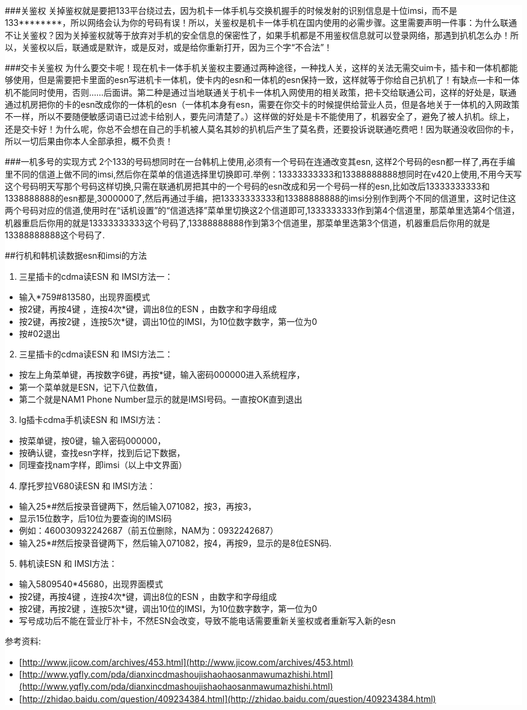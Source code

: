 ###关鉴权
关掉鉴权就是要把133平台绕过去，因为机卡一体手机与交换机握手的时候发射的识别信息是十位imsi，而不是133********，所以网络会认为你的号码有误！所以，关鉴权是机卡一体手机在国内使用的必需步骤。这里需要声明一件事：为什么联通不让关鉴权？因为关掉鉴权就等于放弃对手机的安全信息的保密性了，如果手机都是不用鉴权信息就可以登录网络，那遇到扒机怎么办！所以，关鉴权以后，联通或是默许，或是反对，或是给你重新打开，因为三个字“不合法”！ 

###交卡关鉴权
为什么要交卡呢！现在机卡一体手机关鉴权主要通过两种途径，一种找人关，这样的关法无需交uim卡，插卡和一体机都能够使用，但是需要把卡里面的esn写进机卡一体机，使卡内的esn和一体机的esn保持一致，这样就等于你给自己扒机了！有缺点—卡和一体机不能同时使用，否则……后面讲。第二种是通过当地联通关于机卡一体机入网使用的相关政策，把卡交给联通公司，这样的好处是，联通通过机房把你的卡的esn改成你的一体机的esn（一体机本身有esn，需要在你交卡的时候提供给营业人员，但是各地关于一体机的入网政策不一样，所以不要随便敏感词语已过滤卡给别人，要先问清楚了。）这样做的好处是卡不能使用了，机器安全了，避免了被人扒机。综上，还是交卡好！为什么呢，你总不会想在自己的手机被人莫名其妙的扒机后产生了莫名费，还要投诉说联通吃费吧！因为联通没收回你的卡，所以一切后果由你本人全部承担，概不负责！ 

###一机多号的实现方式
2个133的号码想同时在一台韩机上使用,必须有一个号码在连通改变其esn, 这样2个号码的esn都一样了,再在手编里不同的信道上做不同的imsi,然后你在菜单的信道选择里切换即可.举例：13333333333和13388888888想同时在v420上使用,不用今天写这个号码明天写那个号码这样切换,只需在联通机房把其中的一个号码的esn改成和另一个号码一样的esn,比如改后13333333333和1338888888的esn都是,3000000了,然后再通过手编，把13333333333和13388888888的imsi分别作到两个不同的信道里，这时记住这两个号码对应的信道,使用时在“话机设置”的“信道选择”菜单里切换这2个信道即可,1333333333作到第4个信道里，那菜单里选第4个信道，机器重启后你用的就是13333333333这个号码了,13388888888作到第3个信道里，那菜单里选第3个信道，机器重启后你用的就是13388888888这个号码了. 

##行机和韩机读数据esn和imsi的方法 
1. 三星插卡的cdma读ESN 和 IMSI方法一： 
- 输入*759#813580，出现界面模式 
- 按2键，再按4键 ，连按4次*键，调出8位的ESN ，由数字和字母组成 
- 按2键，再按2键 ，连按5次*键，调出10位的IMSI，为10位数字数字，第一位为0 
- 按#02退出 

2. 三星插卡的cdma读ESN 和 IMSI方法二： 
- 按左上角菜单键，再按数字6键，再按*键，输入密码000000进入系统程序， 
- 第一个菜单就是ESN，记下八位数值， 
- 第二个就是NAM1 Phone Number显示的就是IMSI号码。一直按OK直到退出 

3. lg插卡cdma手机读ESN 和 IMSI方法： 
- 按菜单键，按0键，输入密码000000， 
- 按确认键，查找esn字样，找到后记下数据， 
- 同理查找nam字样，即imsi（以上中文界面） 

4. 摩托罗拉V680读ESN 和 IMSI方法： 
- 输入25*#然后按录音键两下，然后输入071082，按3，再按3， 
- 显示15位数字，后10位为要查询的IMSI码 
- 例如：460030932242687（前五位删除，NAM为：0932242687） 
- 输入25*#然后按录音键两下，然后输入071082，按4，再按9，显示的是8位ESN码. 

5. 韩机读ESN 和 IMSI方法： 
- 输入5809540*45680，出现界面模式 
- 按2键，再按4键 ，连按4次*键，调出8位的ESN ，由数字和字母组成 
- 按2键，再按2键 ，连按5次*键，调出10位的IMSI，为10位数字数字，第一位为0 
- 写号成功后不能在营业厅补卡，不然ESN会改变，导致不能电话需要重新关鉴权或者重新写入新的esn

参考资料:

- [http://www.jicow.com/archives/453.html](http://www.jicow.com/archives/453.html)
- [http://www.yqfly.com/pda/dianxincdmashoujishaohaosanmawumazhishi.html](http://www.yqfly.com/pda/dianxincdmashoujishaohaosanmawumazhishi.html)
- [http://zhidao.baidu.com/question/409234384.html](http://zhidao.baidu.com/question/409234384.html)
